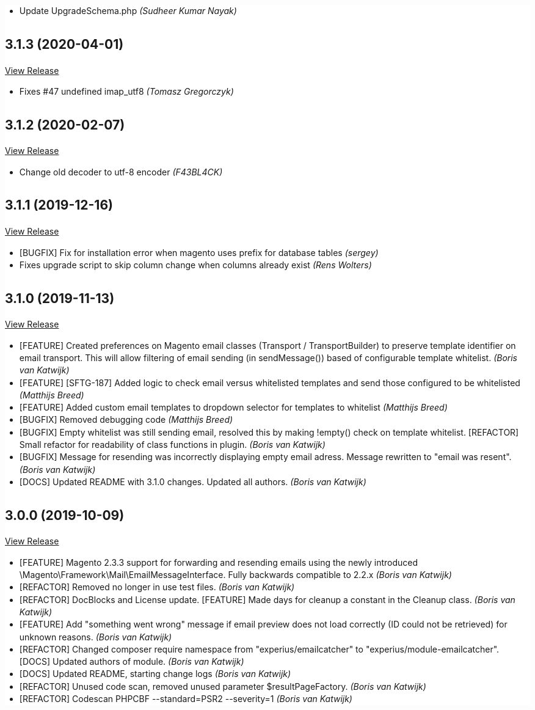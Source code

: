 *  Update UpgradeSchema.php *(Sudheer Kumar Nayak)*


## 3.1.3 (2020-04-01)

[View Release](git@github.com:experius/Magento-2-Module-Experius-Email-Catcher.git/commits/tag/3.1.3)

*  Fixes #47 undefined imap_utf8 *(Tomasz Gregorczyk)*


## 3.1.2 (2020-02-07)

[View Release](git@github.com:experius/Magento-2-Module-Experius-Email-Catcher.git/commits/tag/3.1.2)

*  Change old decoder to utf-8 encoder *(F43BL4CK)*


## 3.1.1 (2019-12-16)

[View Release](git@github.com:experius/Magento-2-Module-Experius-Email-Catcher.git/commits/tag/3.1.1)

*  [BUGFIX] Fix for installation error when magento uses prefix for database tables *(sergey)*
*  Fixes upgrade script to skip column change when columns already exist *(Rens Wolters)*


## 3.1.0 (2019-11-13)

[View Release](git@github.com:experius/Magento-2-Module-Experius-Email-Catcher.git/commits/tag/3.1.0)

*  [FEATURE] Created preferences on Magento email classes (Transport / TransportBuilder) to preserve template identifier on email transport. This will allow filtering of email sending (in sendMessage()) based of configurable template whitelist. *(Boris van Katwijk)*
*  [FEATURE] [SFTG-187] Added logic to check email versus whitelisted templates and send those configured to be whitelisted *(Matthijs Breed)*
*  [FEATURE] Added custom email templates to dropdown selector for templates to whitelist *(Matthijs Breed)*
*  [BUGFIX] Removed debugging code *(Matthijs Breed)*
*  [BUGFIX] Empty whitelist was still sending email, resolved this by making !empty() check on template whitelist. [REFACTOR] Small refactor for readability of class functions in plugin. *(Boris van Katwijk)*
*  [BUGFIX] Message for resending was incorrectly displaying empty email adress. Message rewritten to "email was resent". *(Boris van Katwijk)*
*  [DOCS] Updated README with 3.1.0 changes. Updated all authors. *(Boris van Katwijk)*


## 3.0.0 (2019-10-09)

[View Release](git@github.com:experius/Magento-2-Module-Experius-Email-Catcher.git/commits/tag/3.0.0)

*  [FEATURE] Magento 2.3.3 support for forwarding and resending emails using the newly introduced \Magento\Framework\Mail\EmailMessageInterface. Fully backwards compatible to 2.2.x *(Boris van Katwijk)*
*  [REFACTOR] Removed no longer in use test files. *(Boris van Katwijk)*
*  [REFACTOR] DocBlocks and License update. [FEATURE] Made days for cleanup a constant in the Cleanup class. *(Boris van Katwijk)*
*  [FEATURE] Add "something went wrong" message if email preview does not load correctly (ID could not be retrieved) for unknown reasons. *(Boris van Katwijk)*
*  [REFACTOR] Changed composer require namespace from "experius/emailcatcher" to "experius/module-emailcatcher". [DOCS] Updated authors of module. *(Boris van Katwijk)*
*  [DOCS] Updated README, starting change logs *(Boris van Katwijk)*
*  [REFACTOR] Unused code scan, removed unused parameter $resultPageFactory. *(Boris van Katwijk)*
*  [REFACTOR] Codescan PHPCBF --standard=PSR2 --severity=1 *(Boris van Katwijk)*